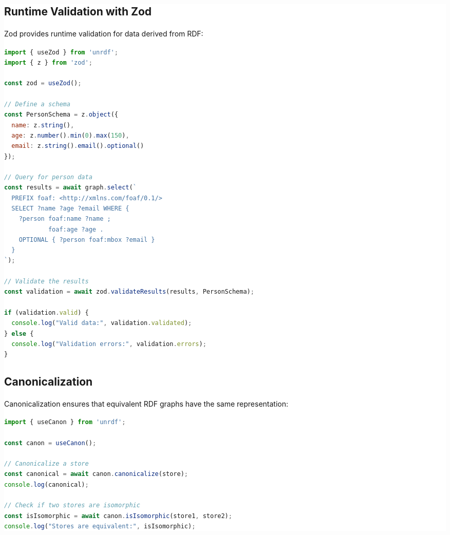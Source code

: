 ## Runtime Validation with Zod

Zod provides runtime validation for data derived from RDF:

```javascript
import { useZod } from 'unrdf';
import { z } from 'zod';

const zod = useZod();

// Define a schema
const PersonSchema = z.object({
  name: z.string(),
  age: z.number().min(0).max(150),
  email: z.string().email().optional()
});

// Query for person data
const results = await graph.select(`
  PREFIX foaf: <http://xmlns.com/foaf/0.1/>
  SELECT ?name ?age ?email WHERE {
    ?person foaf:name ?name ;
            foaf:age ?age .
    OPTIONAL { ?person foaf:mbox ?email }
  }
`);

// Validate the results
const validation = await zod.validateResults(results, PersonSchema);

if (validation.valid) {
  console.log("Valid data:", validation.validated);
} else {
  console.log("Validation errors:", validation.errors);
}
```

## Canonicalization

Canonicalization ensures that equivalent RDF graphs have the same representation:

```javascript
import { useCanon } from 'unrdf';

const canon = useCanon();

// Canonicalize a store
const canonical = await canon.canonicalize(store);
console.log(canonical);

// Check if two stores are isomorphic
const isIsomorphic = await canon.isIsomorphic(store1, store2);
console.log("Stores are equivalent:", isIsomorphic);
```
